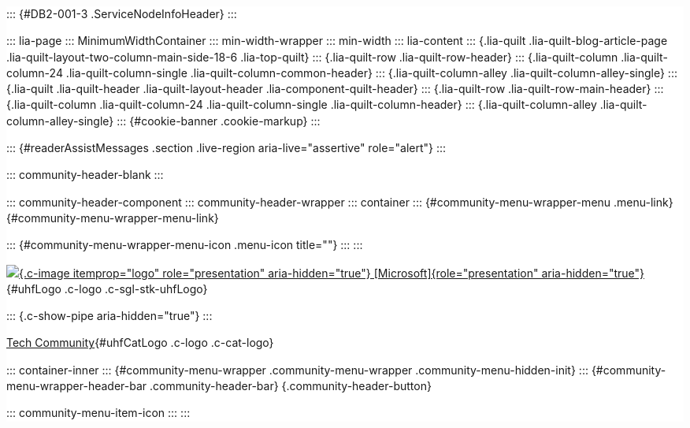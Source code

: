 ::: {#DB2-001-3 .ServiceNodeInfoHeader}
:::

::: lia-page
::: MinimumWidthContainer
::: min-width-wrapper
::: min-width
::: lia-content
::: {.lia-quilt .lia-quilt-blog-article-page .lia-quilt-layout-two-column-main-side-18-6 .lia-top-quilt}
::: {.lia-quilt-row .lia-quilt-row-header}
::: {.lia-quilt-column .lia-quilt-column-24 .lia-quilt-column-single .lia-quilt-column-common-header}
::: {.lia-quilt-column-alley .lia-quilt-column-alley-single}
::: {.lia-quilt .lia-quilt-header .lia-quilt-layout-header .lia-component-quilt-header}
::: {.lia-quilt-row .lia-quilt-row-main-header}
::: {.lia-quilt-column .lia-quilt-column-24 .lia-quilt-column-single .lia-quilt-column-header}
::: {.lia-quilt-column-alley .lia-quilt-column-alley-single}
::: {#cookie-banner .cookie-markup}
:::

::: {#readerAssistMessages .section .live-region aria-live="assertive" role="alert"}
:::

::: community-header-blank
:::

::: community-header-component
::: community-header-wrapper
::: container
::: {#community-menu-wrapper-menu .menu-link}
[](javascript:void(0)){#community-menu-wrapper-menu-link}

::: {#community-menu-wrapper-menu-icon .menu-icon title=""}
:::
:::

[![](https://techcommunity.microsoft.com/html/@6005EEFEC6E5ECADBBFC249DFA7D38A8/assets/Content/Images/GlobalHeader/MicrosoftLogo.png){.c-image
itemprop="logo" role="presentation" aria-hidden="true"}
[Microsoft]{role="presentation"
aria-hidden="true"}](https://www.microsoft.com){#uhfLogo .c-logo
.c-sgl-stk-uhfLogo}

::: {.c-show-pipe aria-hidden="true"}
:::

[Tech Community](/){#uhfCatLogo .c-logo .c-cat-logo}

::: container-inner
::: {#community-menu-wrapper .community-menu-wrapper .community-menu-hidden-init}
::: {#community-menu-wrapper-header-bar .community-header-bar}
[](#){.community-header-button}

::: community-menu-item-icon
:::
:::
